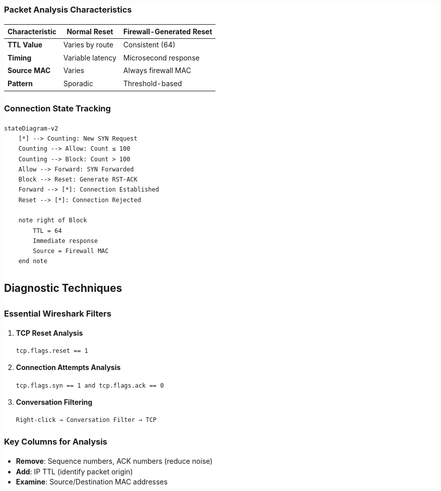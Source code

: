 ### Packet Analysis Characteristics

| Characteristic | Normal Reset | Firewall-Generated Reset |
|----------------|--------------|-------------------------|
| **TTL Value** | Varies by route | Consistent (64) |
| **Timing** | Variable latency | Microsecond response |
| **Source MAC** | Varies | Always firewall MAC |
| **Pattern** | Sporadic | Threshold-based |

### Connection State Tracking

```mermaid
stateDiagram-v2
    [*] --> Counting: New SYN Request
    Counting --> Allow: Count ≤ 100
    Counting --> Block: Count > 100
    Allow --> Forward: SYN Forwarded
    Block --> Reset: Generate RST-ACK
    Forward --> [*]: Connection Established
    Reset --> [*]: Connection Rejected
    
    note right of Block
        TTL = 64
        Immediate response
        Source = Firewall MAC
    end note
```

## Diagnostic Techniques

### Essential Wireshark Filters

1. **TCP Reset Analysis**
   ```
   tcp.flags.reset == 1
   ```

2. **Connection Attempts Analysis**
   ```
   tcp.flags.syn == 1 and tcp.flags.ack == 0
   ```

3. **Conversation Filtering**
   ```
   Right-click → Conversation Filter → TCP
   ```

### Key Columns for Analysis
- **Remove**: Sequence numbers, ACK numbers (reduce noise)
- **Add**: IP TTL (identify packet origin)
- **Examine**: Source/Destination MAC addresses
